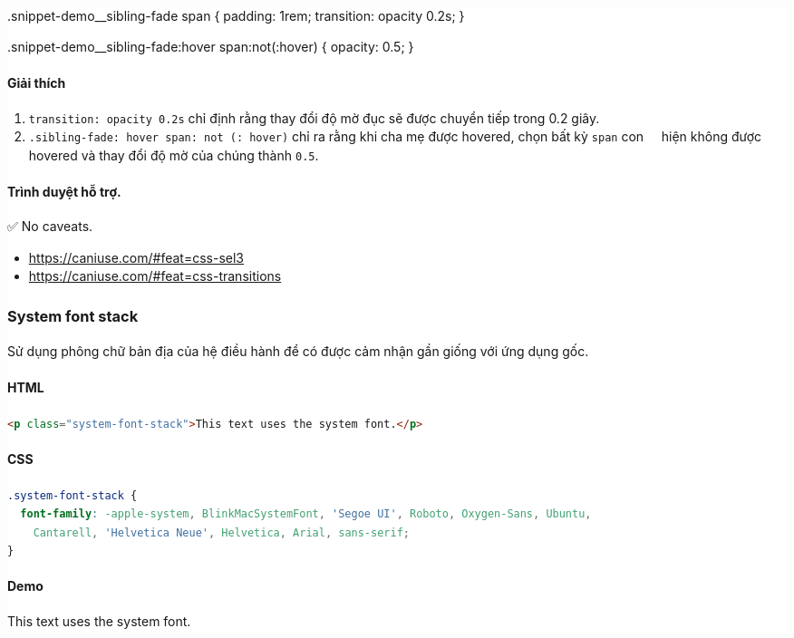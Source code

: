 .snippet-demo__sibling-fade span {
  padding: 1rem;
  transition: opacity 0.2s;
}

.snippet-demo__sibling-fade:hover span:not(:hover) {
  opacity: 0.5;
}
</style>

#### Giải thích

1. `transition: opacity 0.2s` chỉ định rằng thay đổi độ mờ đục sẽ được chuyển tiếp trong 0.2 giây.
2. `.sibling-fade: hover span: not (: hover)` chỉ ra rằng khi cha mẹ được hovered, chọn bất kỳ `span` con
    hiện không được hovered và thay đổi độ mờ của chúng thành `0.5`.

#### Trình duyệt hỗ trợ.

<span class="snippet__support-note">✅ No caveats.</span>

* https://caniuse.com/#feat=css-sel3
* https://caniuse.com/#feat=css-transitions



### System font stack

Sử dụng phông chữ bản địa của hệ điều hành để có được cảm nhận gần giống với ứng dụng gốc.
#### HTML

```html
<p class="system-font-stack">This text uses the system font.</p>
```

#### CSS

```css
.system-font-stack {
  font-family: -apple-system, BlinkMacSystemFont, 'Segoe UI', Roboto, Oxygen-Sans, Ubuntu,
    Cantarell, 'Helvetica Neue', Helvetica, Arial, sans-serif;
}
```

#### Demo

<div class="snippet-demo">
  <p class="snippet-demo__system-font-stack">This text uses the system font.</p>
</div>

<style>
.snippet-demo__system-font-stack {
  font-family: -apple-system, BlinkMacSystemFont, "Segoe UI", Roboto, Oxygen-Sans, Ubuntu, Cantarell, "Helvetica Neue", Helvetica, Arial, sans-serif;
}
</style>
